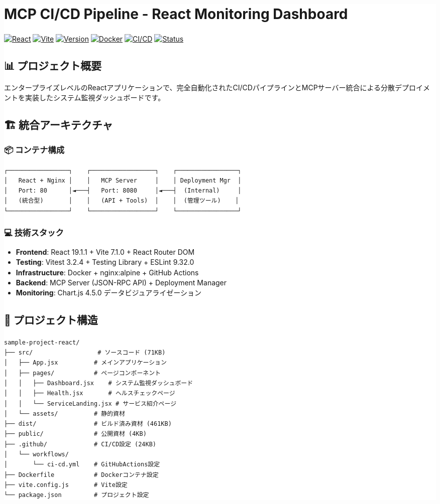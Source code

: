# MCP CI/CD Pipeline - React Monitoring Dashboard

[![React](https://img.shields.io/badge/React-19.1.1-61DAFB?logo=react)](https://reactjs.org/)
[![Vite](https://img.shields.io/badge/Vite-7.1.0-646CFF?logo=vite)](https://vitejs.dev/)
[![Version](https://img.shields.io/badge/Version-2.0.4-green)](https://github.com/HirotakaKaminishi/mcp-cicd-pipeline)
[![Docker](https://img.shields.io/badge/Docker-Containerized-2496ED?logo=docker)](https://www.docker.com/)
[![CI/CD](https://img.shields.io/badge/CI%2FCD-GitHub_Actions-2088FF?logo=github-actions)](https://github.com/features/actions)
[![Status](https://img.shields.io/badge/Status-Production_Ready-success)](https://github.com/HirotakaKaminishi/mcp-cicd-pipeline)

## 📊 プロジェクト概要

エンタープライズレベルのReactアプリケーションで、完全自動化されたCI/CDパイプラインとMCPサーバー統合による分散デプロイメントを実装したシステム監視ダッシュボードです。

## 🏗️ 統合アーキテクチャ

### 📦 コンテナ構成
```
┌─────────────────┐    ┌──────────────────┐    ┌─────────────────┐
│   React + Nginx │    │   MCP Server     │    │ Deployment Mgr  │
│   Port: 80      │◄───┤   Port: 8080     │◄───┤  (Internal)     │
│   (統合型)       │    │   (API + Tools)  │    │  (管理ツール)    │
└─────────────────┘    └──────────────────┘    └─────────────────┘
```

### 💻 技術スタック
- **Frontend**: React 19.1.1 + Vite 7.1.0 + React Router DOM
- **Testing**: Vitest 3.2.4 + Testing Library + ESLint 9.32.0  
- **Infrastructure**: Docker + nginx:alpine + GitHub Actions
- **Backend**: MCP Server (JSON-RPC API) + Deployment Manager
- **Monitoring**: Chart.js 4.5.0 データビジュアライゼーション

## 📁 プロジェクト構造

```
sample-project-react/
├── src/                  # ソースコード (71KB)
│   ├── App.jsx          # メインアプリケーション
│   ├── pages/           # ページコンポーネント
│   │   ├── Dashboard.jsx    # システム監視ダッシュボード
│   │   ├── Health.jsx       # ヘルスチェックページ
│   │   └── ServiceLanding.jsx # サービス紹介ページ
│   └── assets/          # 静的資材
├── dist/                # ビルド済み資材 (461KB)
├── public/              # 公開資材 (4KB)
├── .github/             # CI/CD設定 (24KB)
│   └── workflows/
│       └── ci-cd.yml    # GitHubActions設定
├── Dockerfile           # Dockerコンテナ設定
├── vite.config.js       # Vite設定
└── package.json         # プロジェクト設定
```
